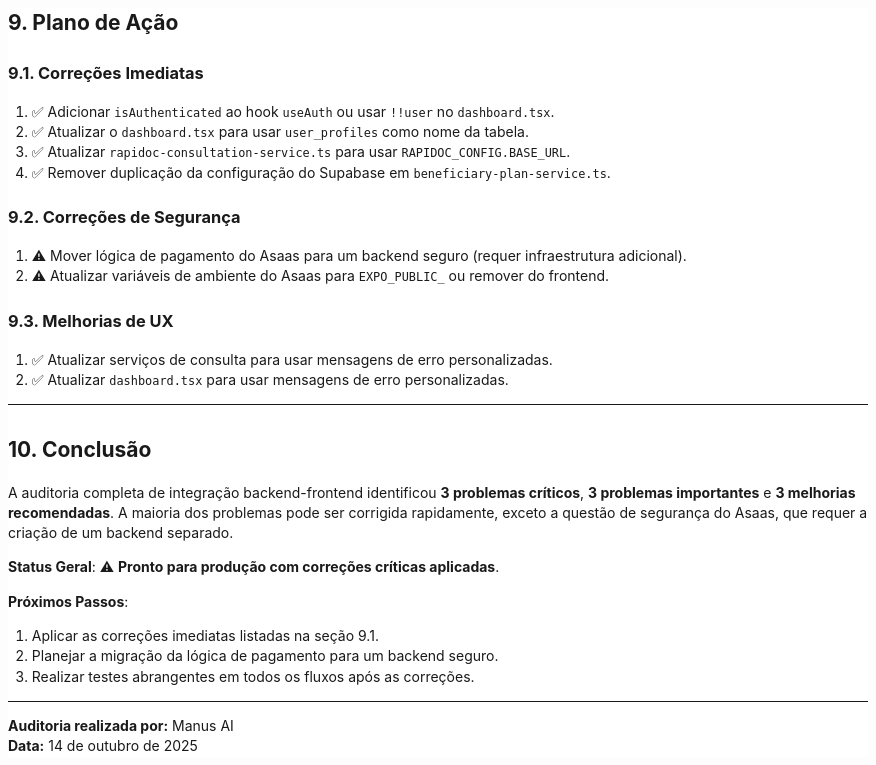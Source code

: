 
## 9. Plano de Ação

### 9.1. Correções Imediatas
1. ✅ Adicionar `isAuthenticated` ao hook `useAuth` ou usar `!!user` no `dashboard.tsx`.
2. ✅ Atualizar o `dashboard.tsx` para usar `user_profiles` como nome da tabela.
3. ✅ Atualizar `rapidoc-consultation-service.ts` para usar `RAPIDOC_CONFIG.BASE_URL`.
4. ✅ Remover duplicação da configuração do Supabase em `beneficiary-plan-service.ts`.

### 9.2. Correções de Segurança
1. ⚠️ Mover lógica de pagamento do Asaas para um backend seguro (requer infraestrutura adicional).
2. ⚠️ Atualizar variáveis de ambiente do Asaas para `EXPO_PUBLIC_` ou remover do frontend.

### 9.3. Melhorias de UX
1. ✅ Atualizar serviços de consulta para usar mensagens de erro personalizadas.
2. ✅ Atualizar `dashboard.tsx` para usar mensagens de erro personalizadas.

---

## 10. Conclusão

A auditoria completa de integração backend-frontend identificou **3 problemas críticos**, **3 problemas importantes** e **3 melhorias recomendadas**. A maioria dos problemas pode ser corrigida rapidamente, exceto a questão de segurança do Asaas, que requer a criação de um backend separado.

**Status Geral**: ⚠️ **Pronto para produção com correções críticas aplicadas**.

**Próximos Passos**:
1. Aplicar as correções imediatas listadas na seção 9.1.
2. Planejar a migração da lógica de pagamento para um backend seguro.
3. Realizar testes abrangentes em todos os fluxos após as correções.

---

**Auditoria realizada por:** Manus AI  
**Data:** 14 de outubro de 2025

